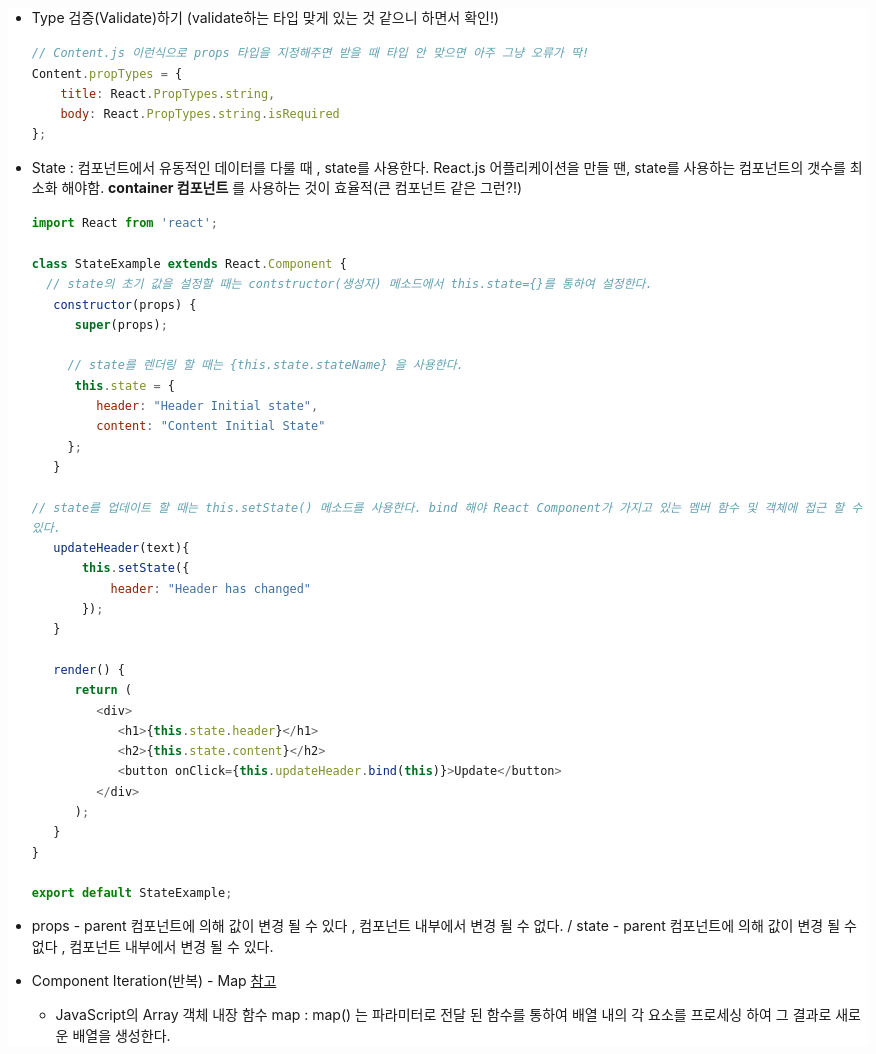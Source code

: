   - Type 검증(Validate)하기 (validate하는 타입 맞게 있는 것 같으니 하면서 확인!)

    ```js
    // Content.js 이런식으로 props 타입을 지정해주면 받을 때 타입 안 맞으면 아주 그냥 오류가 딱!
    Content.propTypes = {
        title: React.PropTypes.string,
        body: React.PropTypes.string.isRequired
    };
    ```

  - State : 컴포넌트에서 유동적인 데이터를 다룰 때 , state를 사용한다. React.js 어플리케이션을 만들 땐, state를 사용하는 컴포넌트의 갯수를 최소화 해야함. **container 컴포넌트** 를 사용하는 것이 효율적(큰 컴포넌트 같은 그런?!)

    ```js
    import React from 'react';

    class StateExample extends React.Component {
      // state의 초기 값을 설정할 때는 contstructor(생성자) 메소드에서 this.state={}를 통하여 설정한다.
       constructor(props) {
          super(props);

         // state를 렌더링 할 때는 {this.state.stateName} 을 사용한다.
          this.state = {
             header: "Header Initial state",
             content: "Content Initial State"
         };
       }
      
    // state를 업데이트 할 때는 this.setState() 메소드를 사용한다. bind 해야 React Component가 가지고 있는 멤버 함수 및 객체에 접근 할 수 있다.
       updateHeader(text){
           this.setState({
               header: "Header has changed"
           });
       }

       render() {
          return (
             <div>
                <h1>{this.state.header}</h1>
                <h2>{this.state.content}</h2>
                <button onClick={this.updateHeader.bind(this)}>Update</button>
             </div>
          );
       }
    }

    export default StateExample;
    ```

  - props - parent 컴포넌트에 의해 값이 변경 될 수 있다 , 컴포넌트 내부에서 변경 될 수 없다. / state - parent 컴포넌트에 의해 값이 변경 될 수 없다 , 컴포넌트 내부에서 변경 될 수 있다.

- Component Iteration(반복) - Map [참고](https://velopert.com/957)

  - JavaScript의 Array 객체 내장 함수 map : map() 는 파라미터로 전달 된 함수를 통하여 배열 내의 각 요소를 프로세싱 하여 그 결과로 새로운 배열을 생성한다. 
